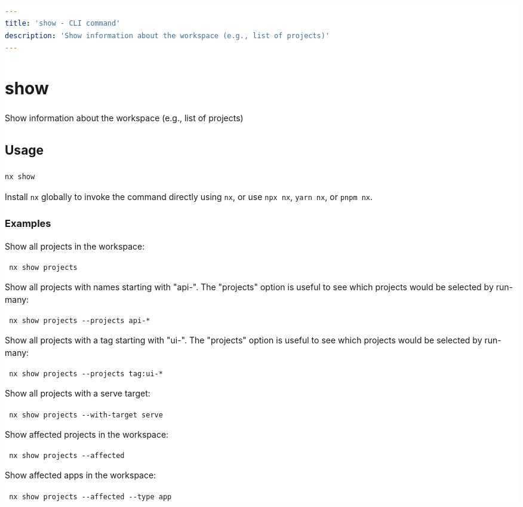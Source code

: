 ```yaml
---
title: 'show - CLI command'
description: 'Show information about the workspace (e.g., list of projects)'
---
```


# show

Show information about the workspace (e.g., list of projects)

## Usage

```shell
nx show
```

Install `nx` globally to invoke the command directly using `nx`, or use `npx nx`, `yarn nx`, or `pnpm nx`.

### Examples

Show all projects in the workspace:

```shell
 nx show projects
```

Show all projects with names starting with "api-". The "projects" option is useful to see which projects would be selected by run-many:

```shell
 nx show projects --projects api-*
```

Show all projects with a tag starting with "ui-". The "projects" option is useful to see which projects would be selected by run-many:

```shell
 nx show projects --projects tag:ui-*
```

Show all projects with a serve target:

```shell
 nx show projects --with-target serve
```

Show affected projects in the workspace:

```shell
 nx show projects --affected
```

Show affected apps in the workspace:

```shell
 nx show projects --affected --type app
```
